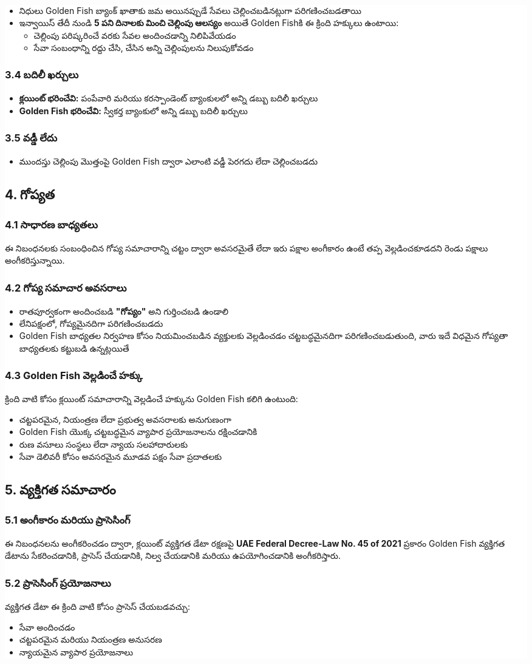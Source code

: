 - నిధులు Golden Fish బ్యాంక్ ఖాతాకు జమ అయినప్పుడే సేవలు చెల్లించబడినట్లుగా పరిగణించబడతాయి
- ఇన్వాయిస్ తేదీ నుండి **5 పని దినాలకు మించి చెల్లింపు ఆలస్యం** అయితే Golden Fishకి ఈ క్రింది హక్కులు ఉంటాయి:
  - చెల్లింపు పరిష్కరించే వరకు సేవల అందించడాన్ని నిలిపివేయడం
  - సేవా సంబంధాన్ని రద్దు చేసి, చేసిన అన్ని చెల్లింపులను నిలుపుకోవడం

### 3.4 బదిలీ ఖర్చులు

- **క్లయింట్ భరించేవి:** పంపేవారి మరియు కరస్పాండెంట్ బ్యాంకులలో అన్ని డబ్బు బదిలీ ఖర్చులు
- **Golden Fish భరించేవి:** స్వీకర్త బ్యాంకులో అన్ని డబ్బు బదిలీ ఖర్చులు

### 3.5 వడ్డీ లేదు

- ముందస్తు చెల్లింపు మొత్తంపై Golden Fish ద్వారా ఎలాంటి వడ్డీ పెరగదు లేదా చెల్లించబడదు

## 4. గోప్యత

### 4.1 సాధారణ బాధ్యతలు

ఈ నిబంధనలకు సంబంధించిన గోప్య సమాచారాన్ని చట్టం ద్వారా అవసరమైతే లేదా ఇరు పక్షాల అంగీకారం ఉంటే తప్ప వెల్లడించకూడదని రెండు పక్షాలు అంగీకరిస్తున్నాయి.

### 4.2 గోప్య సమాచార అవసరాలు

- రాతపూర్వకంగా అందించబడి **"గోప్యం"** అని గుర్తించబడి ఉండాలి
- లేనిపక్షంలో, గోప్యమైనదిగా పరిగణించబడదు
- Golden Fish బాధ్యతల నిర్వహణ కోసం నియమించబడిన వ్యక్తులకు వెల్లడించడం చట్టబద్ధమైనదిగా పరిగణించబడుతుంది, వారు ఇదే విధమైన గోప్యతా బాధ్యతలకు కట్టుబడి ఉన్నట్లయితే

### 4.3 Golden Fish వెల్లడించే హక్కు

క్రింది వాటి కోసం క్లయింట్ సమాచారాన్ని వెల్లడించే హక్కును Golden Fish కలిగి ఉంటుంది:

- చట్టపరమైన, నియంత్రణ లేదా ప్రభుత్వ అవసరాలకు అనుగుణంగా
- Golden Fish యొక్క చట్టబద్ధమైన వ్యాపార ప్రయోజనాలను రక్షించడానికి
- రుణ వసూలు సంస్థలు లేదా న్యాయ సలహాదారులకు
- సేవా డెలివరీ కోసం అవసరమైన మూడవ పక్షం సేవా ప్రదాతలకు

## 5. వ్యక్తిగత సమాచారం

### 5.1 అంగీకారం మరియు ప్రాసెసింగ్

ఈ నిబంధనలను అంగీకరించడం ద్వారా, క్లయింట్ వ్యక్తిగత డేటా రక్షణపై **UAE Federal Decree-Law No. 45 of 2021** ప్రకారం Golden Fish వ్యక్తిగత డేటాను సేకరించడానికి, ప్రాసెస్ చేయడానికి, నిల్వ చేయడానికి మరియు ఉపయోగించడానికి అంగీకరిస్తారు.

### 5.2 ప్రాసెసింగ్ ప్రయోజనాలు

వ్యక్తిగత డేటా ఈ క్రింది వాటి కోసం ప్రాసెస్ చేయబడవచ్చు:

- సేవా అందించడం
- చట్టపరమైన మరియు నియంత్రణ అనుసరణ
- న్యాయమైన వ్యాపార ప్రయోజనాలు
